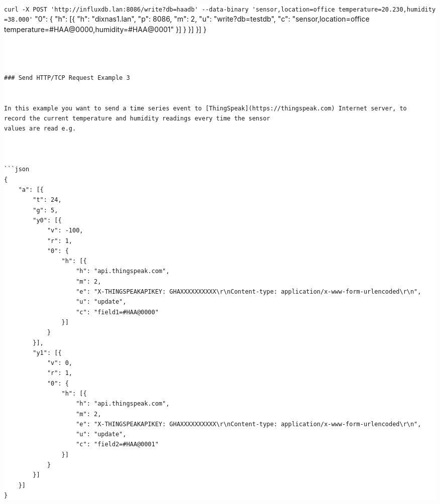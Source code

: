 ```curl -X POST 'http://influxdb.lan:8086/write?db=haadb' --data-binary 'sensor,location=office temperature=20.230,humidity=38.000'```
      "0": { "h": [{ "h": "dixnas1.lan", "p": 8086, "m": 2, "u": "write?db=testdb", "c": "sensor,location=office temperature=#HAA@0000,humidity=#HAA@0001" }] }
    }]
  }]
}
```



### Send HTTP/TCP Request Example 3


In this example you want to send a time series event to [ThingSpeak](https://thingspeak.com) Internet server, to
record the current temperature and humidity readings every time the sensor
values are read e.g.



```json
{
    "a": [{
        "t": 24,
        "g": 5,
        "y0": [{
            "v": -100,
            "r": 1,
            "0": {
                "h": [{
                    "h": "api.thingspeak.com",
                    "m": 2,
                    "e": "X-THINGSPEAKAPIKEY: GHAXXXXXXXXXX\r\nContent-type: application/x-www-form-urlencoded\r\n",
                    "u": "update",
                    "c": "field1=#HAA@0000"
                }]
            }
        }],
        "y1": [{
            "v": 0,
            "r": 1,
            "0": {
                "h": [{
                    "h": "api.thingspeak.com",
                    "m": 2,
                    "e": "X-THINGSPEAKAPIKEY: GHAXXXXXXXXXX\r\nContent-type: application/x-www-form-urlencoded\r\n",
                    "u": "update",
                    "c": "field2=#HAA@0001"
                }]
            }
        }]
    }]
}
```


